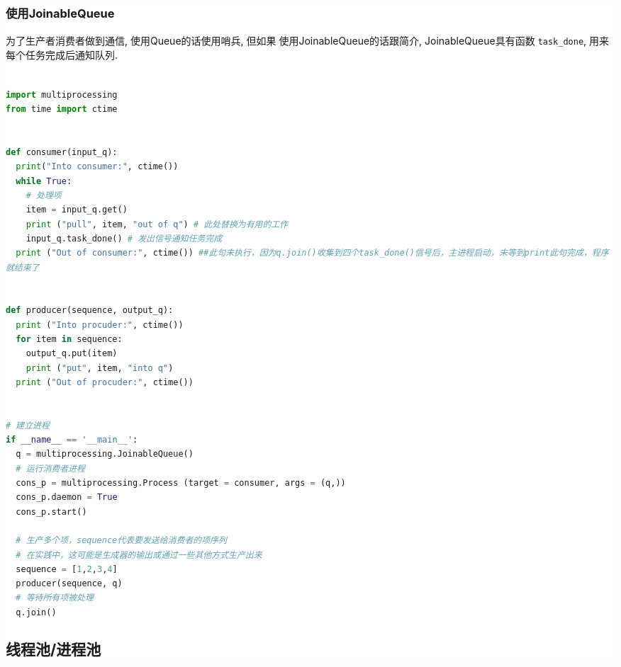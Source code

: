 ### 使用JoinableQueue

为了生产者消费者做到通信, 使用Queue的话使用哨兵, 但如果
使用JoinableQueue的话跟简介, JoinableQueue具有函数
`task_done`, 用来每个任务完成后通知队列.


```python

import multiprocessing
from time import ctime


def consumer(input_q):
  print("Into consumer:", ctime())
  while True:
    # 处理项
    item = input_q.get()
    print ("pull", item, "out of q") # 此处替换为有用的工作
    input_q.task_done() # 发出信号通知任务完成
  print ("Out of consumer:", ctime()) ##此句未执行，因为q.join()收集到四个task_done()信号后，主进程启动，未等到print此句完成，程序就结束了


def producer(sequence, output_q):
  print ("Into procuder:", ctime())
  for item in sequence:
    output_q.put(item)
    print ("put", item, "into q")
  print ("Out of procuder:", ctime())


# 建立进程
if __name__ == '__main__':
  q = multiprocessing.JoinableQueue()
  # 运行消费者进程
  cons_p = multiprocessing.Process (target = consumer, args = (q,))
  cons_p.daemon = True
  cons_p.start()

  # 生产多个项，sequence代表要发送给消费者的项序列
  # 在实践中，这可能是生成器的输出或通过一些其他方式生产出来
  sequence = [1,2,3,4]
  producer(sequence, q)
  # 等待所有项被处理
  q.join()
```




## 线程池/进程池
